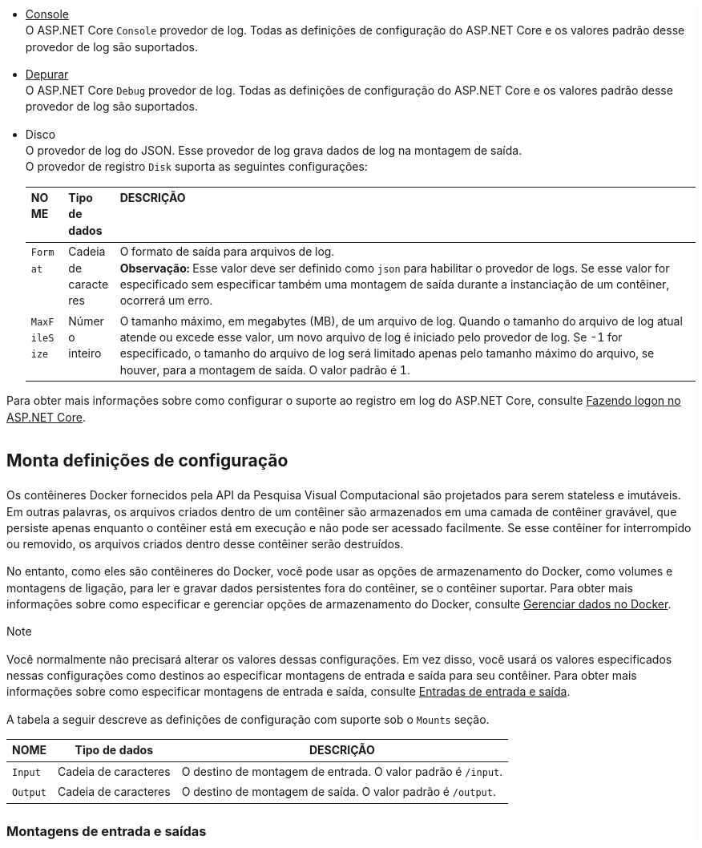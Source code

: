 * [Console](https://docs.microsoft.com/aspnet/core/fundamentals/logging/?view=aspnetcore-2.1#console-provider)  
  O ASP.NET Core `Console` provedor de log. Todas as definições de configuração do ASP.NET Core e os valores padrão desse provedor de log são suportados.
* [Depurar](https://docs.microsoft.com/aspnet/core/fundamentals/logging/?view=aspnetcore-2.1#debug-provider)  
  O ASP.NET Core `Debug` provedor de log. Todas as definições de configuração do ASP.NET Core e os valores padrão desse provedor de log são suportados.
* Disco  
  O provedor de log do JSON. Esse provedor de log grava dados de log na montagem de saída.  
  O provedor de registro `Disk` suporta as seguintes configurações:  

  | NOME | Tipo de dados | DESCRIÇÃO |
  |------|-----------|-------------|
  | `Format` | Cadeia de caracteres | O formato de saída para arquivos de log.<br/> **Observação:** Esse valor deve ser definido como `json` para habilitar o provedor de logs. Se esse valor for especificado sem especificar também uma montagem de saída durante a instanciação de um contêiner, ocorrerá um erro. |
  | `MaxFileSize` | Número inteiro | O tamanho máximo, em megabytes (MB), de um arquivo de log. Quando o tamanho do arquivo de log atual atende ou excede esse valor, um novo arquivo de log é iniciado pelo provedor de log. Se -1 for especificado, o tamanho do arquivo de log será limitado apenas pelo tamanho máximo do arquivo, se houver, para a montagem de saída. O valor padrão é 1. |

Para obter mais informações sobre como configurar o suporte ao registro em log do ASP.NET Core, consulte [Fazendo logon no ASP.NET Core](https://docs.microsoft.com/aspnet/core/fundamentals/logging/?view=aspnetcore-2.1#configuration).

## <a name="mounts-configuration-settings"></a>Monta definições de configuração

Os contêineres Docker fornecidos pela API da Pesquisa Visual Computacional são projetados para serem stateless e imutáveis. Em outras palavras, os arquivos criados dentro de um contêiner são armazenados em uma camada de contêiner gravável, que persiste apenas enquanto o contêiner está em execução e não pode ser acessado facilmente. Se esse contêiner for interrompido ou removido, os arquivos criados dentro desse contêiner serão destruídos.

No entanto, como eles são contêineres do Docker, você pode usar as opções de armazenamento do Docker, como volumes e montagens de ligação, para ler e gravar dados persistentes fora do contêiner, se o contêiner suportar. Para obter mais informações sobre como especificar e gerenciar opções de armazenamento do Docker, consulte [Gerenciar dados no Docker](https://docs.docker.com/storage/).

> [!NOTE]
> Você normalmente não precisará alterar os valores dessas configurações. Em vez disso, você usará os valores especificados nessas configurações como destinos ao especificar montagens de entrada e saída para seu contêiner. Para obter mais informações sobre como especificar montagens de entrada e saída, consulte [Entradas de entrada e saída](#input-and-output-mounts).

A tabela a seguir descreve as definições de configuração com suporte sob o `Mounts` seção.

| NOME | Tipo de dados | DESCRIÇÃO |
|------|-----------|-------------|
| `Input` | Cadeia de caracteres | O destino de montagem de entrada. O valor padrão é `/input`. |
| `Output` | Cadeia de caracteres | O destino de montagem de saída. O valor padrão é `/output`. |

### <a name="input-and-output-mounts"></a>Montagens de entrada e saídas
